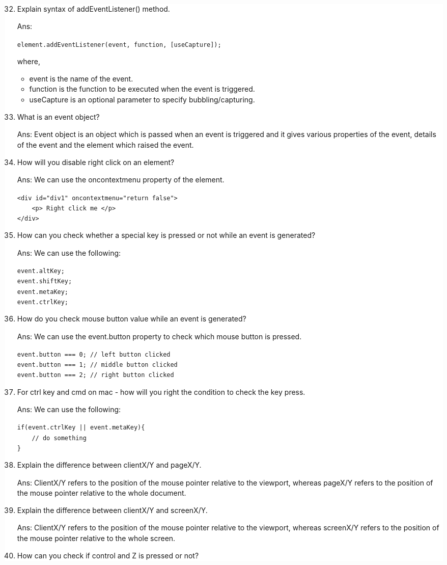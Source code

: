 32. Explain syntax of addEventListener() method.

    Ans:

        element.addEventListener(event, function, [useCapture]);

    where,

    - event is the name of the event.
    - function is the function to be executed when the event is triggered.
    - useCapture is an optional parameter to specify bubbling/capturing.

33. What is an event object?

    Ans: Event object is an object which is passed when an event is triggered and it gives various properties of the event, details of the event and the element which raised the event.

34. How will you disable right click on an element?

    Ans: We can use the oncontextmenu property of the element.

        <div id="div1" oncontextmenu="return false">
            <p> Right click me </p>
        </div>

35. How can you check whether a special key is pressed or not while an event is generated?

    Ans: We can use the following:

        event.altKey;
        event.shiftKey;
        event.metaKey;
        event.ctrlKey;

36. How do you check mouse button value while an event is generated?

    Ans: We can use the event.button property to check which mouse button is pressed.

        event.button === 0; // left button clicked
        event.button === 1; // middle button clicked
        event.button === 2; // right button clicked

37. For ctrl key and cmd on mac - how will you right the condition to check the key press.

    Ans: We can use the following:

        if(event.ctrlKey || event.metaKey){
            // do something
        }

38. Explain the difference between clientX/Y and pageX/Y.

    Ans: ClientX/Y refers to the position of the mouse pointer relative to the viewport, whereas pageX/Y refers to the position of the mouse pointer relative to the whole document.

39. Explain the difference between clientX/Y and screenX/Y.

    Ans: ClientX/Y refers to the position of the mouse pointer relative to the viewport, whereas screenX/Y refers to the position of the mouse pointer relative to the whole screen.

40. How can you check if control and Z is pressed or not?
